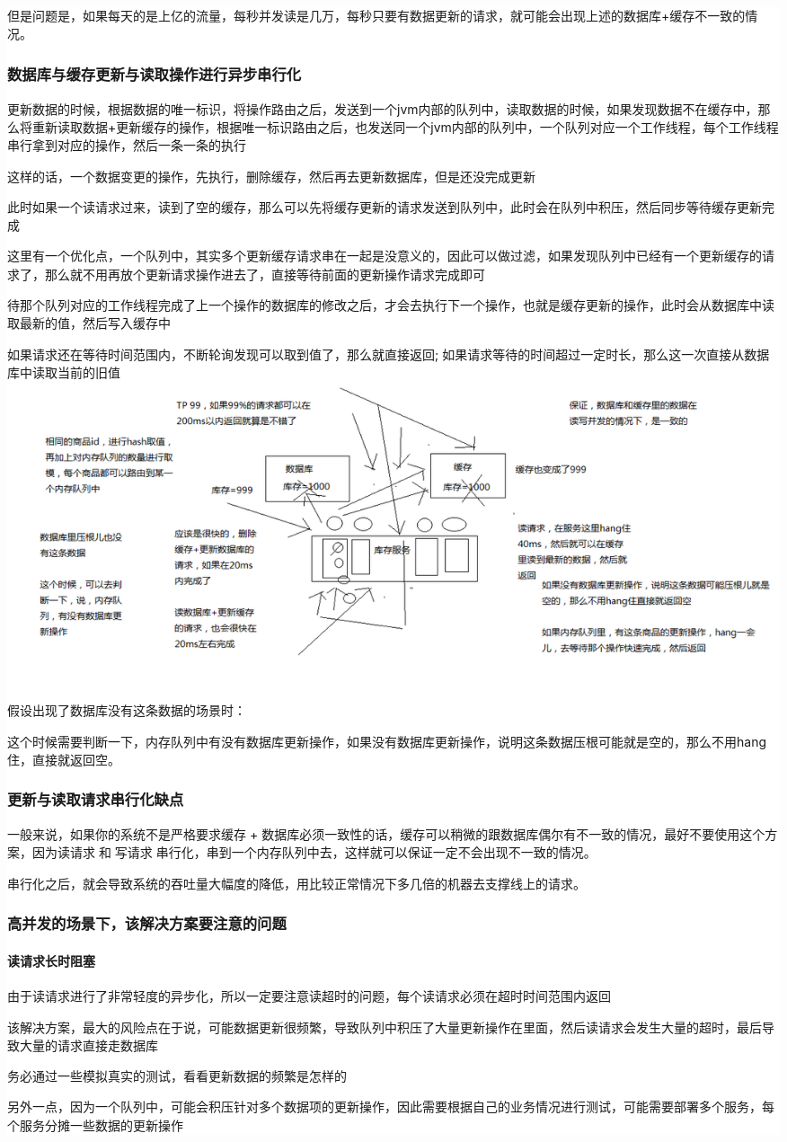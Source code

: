 但是问题是，如果每天的是上亿的流量，每秒并发读是几万，每秒只要有数据更新的请求，就可能会出现上述的数据库+缓存不一致的情况。

### 数据库与缓存更新与读取操作进行异步串行化

更新数据的时候，根据数据的唯一标识，将操作路由之后，发送到一个jvm内部的队列中，读取数据的时候，如果发现数据不在缓存中，那么将重新读取数据+更新缓存的操作，根据唯一标识路由之后，也发送同一个jvm内部的队列中，一个队列对应一个工作线程，每个工作线程串行拿到对应的操作，然后一条一条的执行

这样的话，一个数据变更的操作，先执行，删除缓存，然后再去更新数据库，但是还没完成更新

此时如果一个读请求过来，读到了空的缓存，那么可以先将缓存更新的请求发送到队列中，此时会在队列中积压，然后同步等待缓存更新完成

这里有一个优化点，一个队列中，其实多个更新缓存请求串在一起是没意义的，因此可以做过滤，如果发现队列中已经有一个更新缓存的请求了，那么就不用再放个更新请求操作进去了，直接等待前面的更新操作请求完成即可

待那个队列对应的工作线程完成了上一个操作的数据库的修改之后，才会去执行下一个操作，也就是缓存更新的操作，此时会从数据库中读取最新的值，然后写入缓存中

如果请求还在等待时间范围内，不断轮询发现可以取到值了，那么就直接返回; 如果请求等待的时间超过一定时长，那么这一次直接从数据库中读取当前的旧值![复杂的数据库+缓存双写一致保障方案](images/复杂的数据库+缓存双写一致保障方案.png)

假设出现了数据库没有这条数据的场景时：

这个时候需要判断一下，内存队列中有没有数据库更新操作，如果没有数据库更新操作，说明这条数据压根可能就是空的，那么不用hang住，直接就返回空。

### 更新与读取请求串行化缺点

一般来说，如果你的系统不是严格要求缓存 + 数据库必须一致性的话，缓存可以稍微的跟数据库偶尔有不一致的情况，最好不要使用这个方案，因为读请求 和 写请求 串行化，串到一个内存队列中去，这样就可以保证一定不会出现不一致的情况。

串行化之后，就会导致系统的吞吐量大幅度的降低，用比较正常情况下多几倍的机器去支撑线上的请求。

### 高并发的场景下，该解决方案要注意的问题

#### 读请求长时阻塞

由于读请求进行了非常轻度的异步化，所以一定要注意读超时的问题，每个读请求必须在超时时间范围内返回

该解决方案，最大的风险点在于说，可能数据更新很频繁，导致队列中积压了大量更新操作在里面，然后读请求会发生大量的超时，最后导致大量的请求直接走数据库

务必通过一些模拟真实的测试，看看更新数据的频繁是怎样的

另外一点，因为一个队列中，可能会积压针对多个数据项的更新操作，因此需要根据自己的业务情况进行测试，可能需要部署多个服务，每个服务分摊一些数据的更新操作
